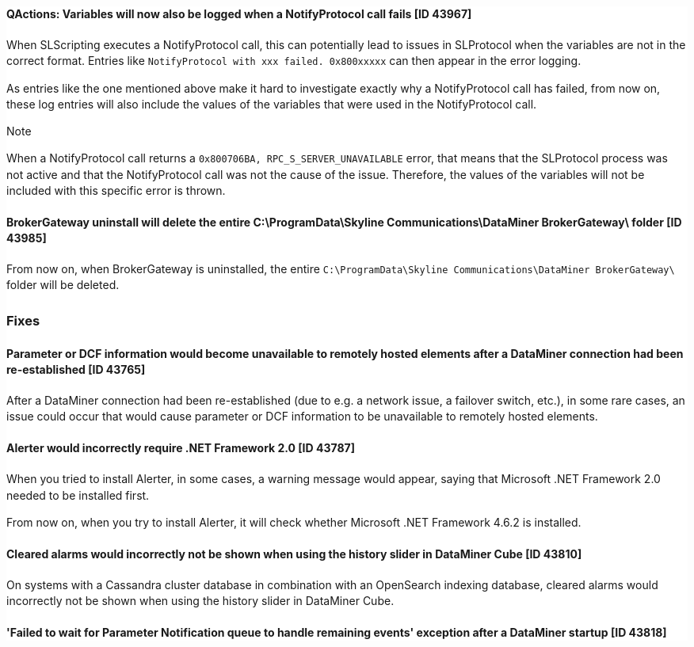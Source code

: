 #### QActions: Variables will now also be logged when a NotifyProtocol call fails [ID 43967]



When SLScripting executes a NotifyProtocol call, this can potentially lead to issues in SLProtocol when the variables are not in the correct format. Entries like `NotifyProtocol with xxx failed. 0x800xxxxx` can then appear in the error logging.

As entries like the one mentioned above make it hard to investigate exactly why a NotifyProtocol call has failed, from now on, these log entries will also include the values of the variables that were used in the NotifyProtocol call.

> [!NOTE]
> When a NotifyProtocol call returns a `0x800706BA, RPC_S_SERVER_UNAVAILABLE` error, that means that the SLProtocol process was not active and that the NotifyProtocol call was not the cause of the issue. Therefore, the values of the variables will not be included with this specific error is thrown.

#### BrokerGateway uninstall will delete the entire C:\\ProgramData\\Skyline Communications\\DataMiner BrokerGateway\\ folder [ID 43985]



From now on, when BrokerGateway is uninstalled, the entire `C:\ProgramData\Skyline Communications\DataMiner BrokerGateway\` folder will be deleted.

### Fixes

#### Parameter or DCF information would become unavailable to remotely hosted elements after a DataMiner connection had been re-established [ID 43765]



After a DataMiner connection had been re-established (due to e.g. a network issue, a failover switch, etc.), in some rare cases, an issue could occur that would cause parameter or DCF information to be unavailable to remotely hosted elements.

#### Alerter would incorrectly require .NET Framework 2.0 [ID 43787]



When you tried to install Alerter, in some cases, a warning message would appear, saying that Microsoft .NET Framework 2.0 needed to be installed first.

From now on, when you try to install Alerter, it will check whether Microsoft .NET Framework 4.6.2 is installed.

#### Cleared alarms would incorrectly not be shown when using the history slider in DataMiner Cube [ID 43810]



On systems with a Cassandra cluster database in combination with an OpenSearch indexing database, cleared alarms would incorrectly not be shown when using the history slider in DataMiner Cube.

#### 'Failed to wait for Parameter Notification queue to handle remaining events' exception after a DataMiner startup [ID 43818]
